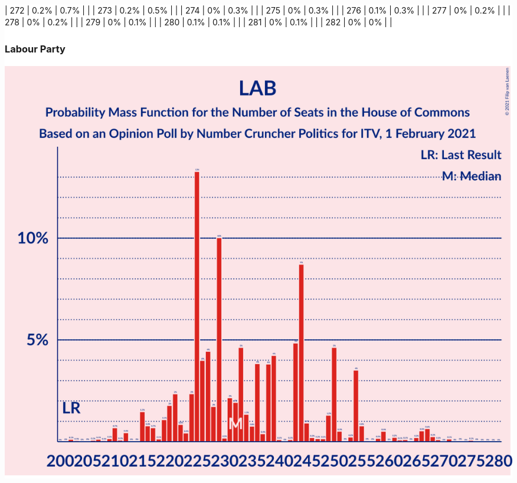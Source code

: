 | 272 | 0.2% | 0.7% |  |
| 273 | 0.2% | 0.5% |  |
| 274 | 0% | 0.3% |  |
| 275 | 0% | 0.3% |  |
| 276 | 0.1% | 0.3% |  |
| 277 | 0% | 0.2% |  |
| 278 | 0% | 0.2% |  |
| 279 | 0% | 0.1% |  |
| 280 | 0.1% | 0.1% |  |
| 281 | 0% | 0.1% |  |
| 282 | 0% | 0% |  |

### Labour Party

![Graph with seats probability mass function not yet produced](2021-02-01-NumberCruncherPolitics-coalitions-seats-pmf-lab.png "Seats Probability Mass Function")
